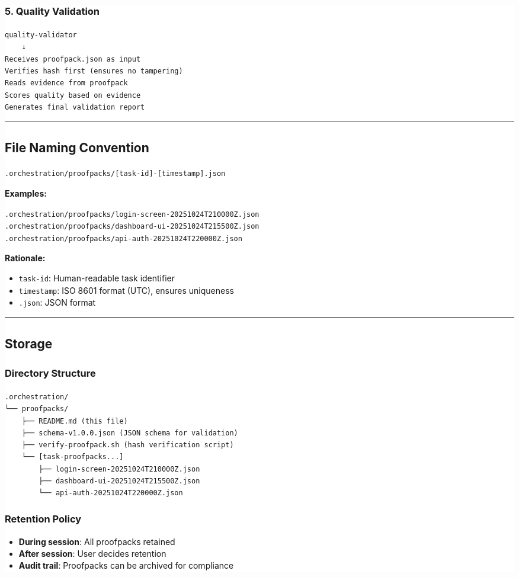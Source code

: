 ### 5. Quality Validation

```
quality-validator
    ↓
Receives proofpack.json as input
Verifies hash first (ensures no tampering)
Reads evidence from proofpack
Scores quality based on evidence
Generates final validation report
```

---

## File Naming Convention

```
.orchestration/proofpacks/[task-id]-[timestamp].json
```

**Examples:**
```
.orchestration/proofpacks/login-screen-20251024T210000Z.json
.orchestration/proofpacks/dashboard-ui-20251024T215500Z.json
.orchestration/proofpacks/api-auth-20251024T220000Z.json
```

**Rationale:**
- `task-id`: Human-readable task identifier
- `timestamp`: ISO 8601 format (UTC), ensures uniqueness
- `.json`: JSON format

---

## Storage

### Directory Structure

```
.orchestration/
└── proofpacks/
    ├── README.md (this file)
    ├── schema-v1.0.0.json (JSON schema for validation)
    ├── verify-proofpack.sh (hash verification script)
    └── [task-proofpacks...]
        ├── login-screen-20251024T210000Z.json
        ├── dashboard-ui-20251024T215500Z.json
        └── api-auth-20251024T220000Z.json
```

### Retention Policy

- **During session**: All proofpacks retained
- **After session**: User decides retention
- **Audit trail**: Proofpacks can be archived for compliance
